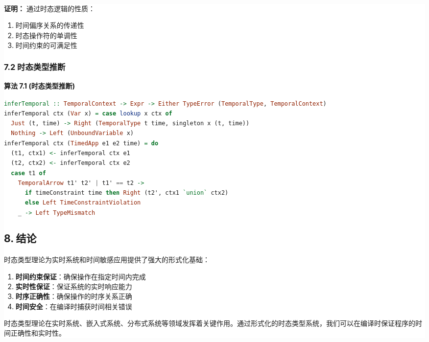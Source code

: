 **证明：** 通过时态逻辑的性质：
1. 时间偏序关系的传递性
2. 时态操作符的单调性
3. 时间约束的可满足性

### 7.2 时态类型推断

**算法 7.1 (时态类型推断)**
```haskell
inferTemporal :: TemporalContext -> Expr -> Either TypeError (TemporalType, TemporalContext)
inferTemporal ctx (Var x) = case lookup x ctx of
  Just (t, time) -> Right (TemporalType t time, singleton x (t, time))
  Nothing -> Left (UnboundVariable x)
inferTemporal ctx (TimedApp e1 e2 time) = do
  (t1, ctx1) <- inferTemporal ctx e1
  (t2, ctx2) <- inferTemporal ctx e2
  case t1 of
    TemporalArrow t1' t2' | t1' == t2 -> 
      if timeConstraint time then Right (t2', ctx1 `union` ctx2)
      else Left TimeConstraintViolation
    _ -> Left TypeMismatch
```

## 8. 结论

时态类型理论为实时系统和时间敏感应用提供了强大的形式化基础：

1. **时间约束保证**：确保操作在指定时间内完成
2. **实时性保证**：保证系统的实时响应能力
3. **时序正确性**：确保操作的时序关系正确
4. **时间安全**：在编译时捕获时间相关错误

时态类型理论在实时系统、嵌入式系统、分布式系统等领域发挥着关键作用。通过形式化的时态类型系统，我们可以在编译时保证程序的时间正确性和实时性。 